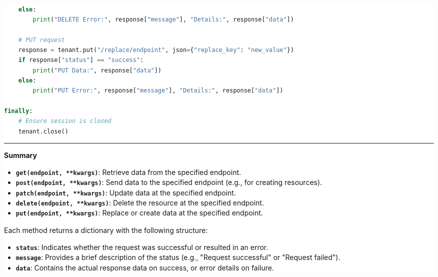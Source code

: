 ```python
    else:
        print("DELETE Error:", response["message"], "Details:", response["data"])

    # PUT request
    response = tenant.put("/replace/endpoint", json={"replace_key": "new_value"})
    if response["status"] == "success":
        print("PUT Data:", response["data"])
    else:
        print("PUT Error:", response["message"], "Details:", response["data"])

finally:
    # Ensure session is closed
    tenant.close()
```
---

**Summary**

- **`get(endpoint, **kwargs)`**: Retrieve data from the specified endpoint.
- **`post(endpoint, **kwargs)`**: Send data to the specified endpoint (e.g., for creating resources).
- **`patch(endpoint, **kwargs)`**: Update data at the specified endpoint.
- **`delete(endpoint, **kwargs)`**: Delete the resource at the specified endpoint.
- **`put(endpoint, **kwargs)`**: Replace or create data at the specified endpoint.

Each method returns a dictionary with the following structure:
- **`status`**: Indicates whether the request was successful or resulted in an error.
- **`message`**: Provides a brief description of the status (e.g., "Request successful" or "Request failed").
- **`data`**: Contains the actual response data on success, or error details on failure.

